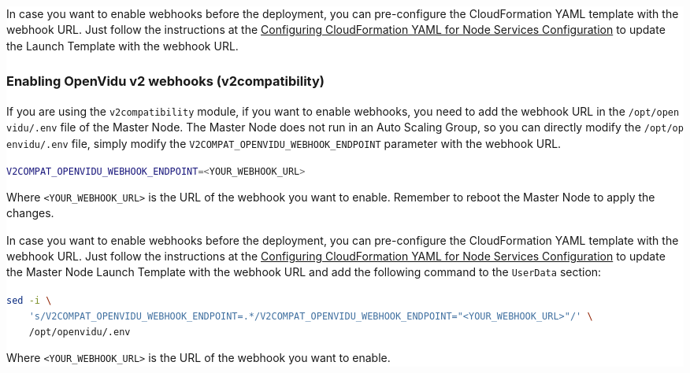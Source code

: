 In case you want to enable webhooks before the deployment, you can pre-configure the CloudFormation YAML template with the webhook URL. Just follow the instructions at the [Configuring CloudFormation YAML for Node Services Configuration](#configuring-cloudformation-yaml-for-node-services-configuration) to update the Launch Template with the webhook URL.

### Enabling OpenVidu v2 webhooks (v2compatibility)

If you are using the `v2compatibility` module, if you want to enable webhooks, you need to add the webhook URL in the `/opt/openvidu/.env` file of the Master Node. The Master Node does not run in an Auto Scaling Group, so you can directly modify the `/opt/openvidu/.env` file, simply modify the `V2COMPAT_OPENVIDU_WEBHOOK_ENDPOINT` parameter with the webhook URL.

```bash
V2COMPAT_OPENVIDU_WEBHOOK_ENDPOINT=<YOUR_WEBHOOK_URL>
```

Where `<YOUR_WEBHOOK_URL>` is the URL of the webhook you want to enable. Remember to reboot the Master Node to apply the changes.

In case you want to enable webhooks before the deployment, you can pre-configure the CloudFormation YAML template with the webhook URL. Just follow the instructions at the [Configuring CloudFormation YAML for Node Services Configuration](#configuring-cloudformation-yaml-for-node-services-configuration) to update the Master Node Launch Template with the webhook URL and add the following command to the `UserData` section:

```bash
sed -i \
    's/V2COMPAT_OPENVIDU_WEBHOOK_ENDPOINT=.*/V2COMPAT_OPENVIDU_WEBHOOK_ENDPOINT="<YOUR_WEBHOOK_URL>"/' \
    /opt/openvidu/.env
```

Where `<YOUR_WEBHOOK_URL>` is the URL of the webhook you want to enable.
